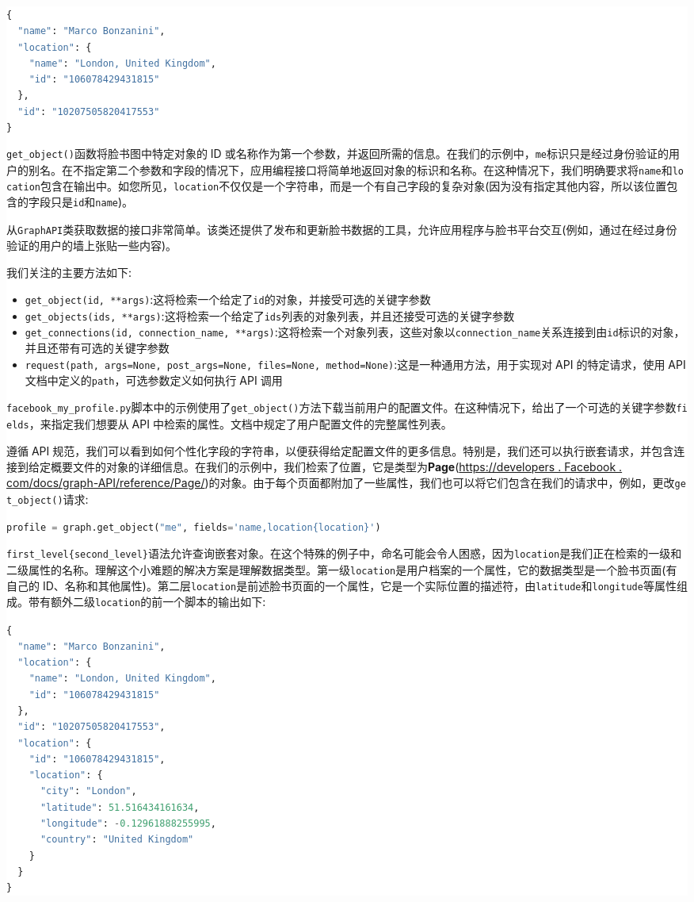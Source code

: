 ```py
{ 
  "name": "Marco Bonzanini", 
  "location": { 
    "name": "London, United Kingdom", 
    "id": "106078429431815" 
  }, 
  "id": "10207505820417553" 
} 

```

`get_object()`函数将脸书图中特定对象的 ID 或名称作为第一个参数，并返回所需的信息。在我们的示例中，`me`标识只是经过身份验证的用户的别名。在不指定第二个参数和字段的情况下，应用编程接口将简单地返回对象的标识和名称。在这种情况下，我们明确要求将`name`和`location`包含在输出中。如您所见，`location`不仅仅是一个字符串，而是一个有自己字段的复杂对象(因为没有指定其他内容，所以该位置包含的字段只是`id`和`name`)。

从`GraphAPI`类获取数据的接口非常简单。该类还提供了发布和更新脸书数据的工具，允许应用程序与脸书平台交互(例如，通过在经过身份验证的用户的墙上张贴一些内容)。

我们关注的主要方法如下:

*   `get_object(id, **args)`:这将检索一个给定了`id`的对象，并接受可选的关键字参数
*   `get_objects(ids, **args)`:这将检索一个给定了`ids`列表的对象列表，并且还接受可选的关键字参数
*   `get_connections(id, connection_name, **args)`:这将检索一个对象列表，这些对象以`connection_name`关系连接到由`id`标识的对象，并且还带有可选的关键字参数
*   `request(path, args=None, post_args=None, files=None, method=None)`:这是一种通用方法，用于实现对 API 的特定请求，使用 API 文档中定义的`path`，可选参数定义如何执行 API 调用

`facebook_my_profile.py`脚本中的示例使用了`get_object()`方法下载当前用户的配置文件。在这种情况下，给出了一个可选的关键字参数`fields`，来指定我们想要从 API 中检索的属性。文档中规定了用户配置文件的完整属性列表。

遵循 API 规范，我们可以看到如何个性化字段的字符串，以便获得给定配置文件的更多信息。特别是，我们还可以执行嵌套请求，并包含连接到给定概要文件的对象的详细信息。在我们的示例中，我们检索了位置，它是类型为**Page**([https://developers . Facebook . com/docs/graph-API/reference/Page/](https://developers.facebook.com/docs/graph-api/reference/page/))的对象。由于每个页面都附加了一些属性，我们也可以将它们包含在我们的请求中，例如，更改`get_object()`请求:

```py
profile = graph.get_object("me", fields='name,location{location}') 

```

`first_level{second_level}`语法允许查询嵌套对象。在这个特殊的例子中，命名可能会令人困惑，因为`location`是我们正在检索的一级和二级属性的名称。理解这个小难题的解决方案是理解数据类型。第一级`location`是用户档案的一个属性，它的数据类型是一个脸书页面(有自己的 ID、名称和其他属性)。第二层`location`是前述脸书页面的一个属性，它是一个实际位置的描述符，由`latitude`和`longitude`等属性组成。带有额外二级`location`的前一个脚本的输出如下:

```py
{ 
  "name": "Marco Bonzanini", 
  "location": { 
    "name": "London, United Kingdom", 
    "id": "106078429431815" 
  }, 
  "id": "10207505820417553", 
  "location": { 
    "id": "106078429431815", 
    "location": { 
      "city": "London", 
      "latitude": 51.516434161634, 
      "longitude": -0.12961888255995, 
      "country": "United Kingdom" 
    } 
  } 
} 

```
